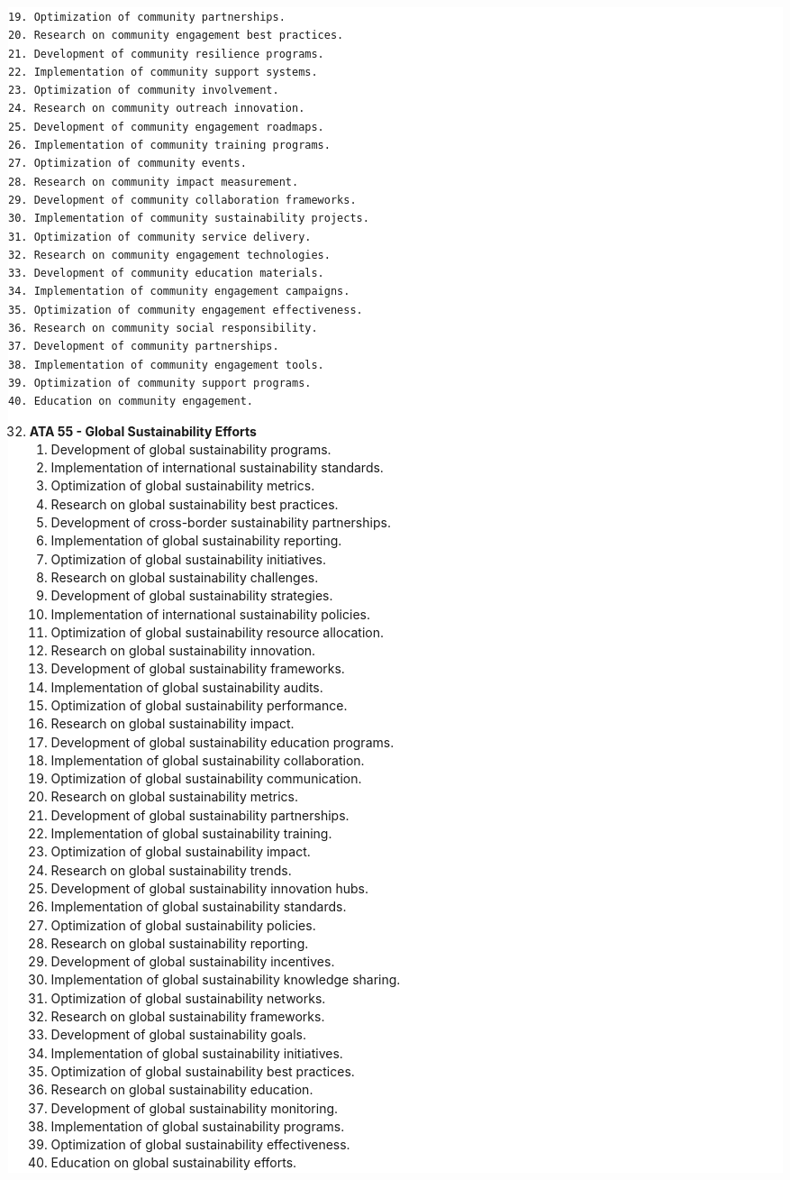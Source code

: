    19. Optimization of community partnerships.
    20. Research on community engagement best practices.
    21. Development of community resilience programs.
    22. Implementation of community support systems.
    23. Optimization of community involvement.
    24. Research on community outreach innovation.
    25. Development of community engagement roadmaps.
    26. Implementation of community training programs.
    27. Optimization of community events.
    28. Research on community impact measurement.
    29. Development of community collaboration frameworks.
    30. Implementation of community sustainability projects.
    31. Optimization of community service delivery.
    32. Research on community engagement technologies.
    33. Development of community education materials.
    34. Implementation of community engagement campaigns.
    35. Optimization of community engagement effectiveness.
    36. Research on community social responsibility.
    37. Development of community partnerships.
    38. Implementation of community engagement tools.
    39. Optimization of community support programs.
    40. Education on community engagement.
 
32. **ATA 55 - Global Sustainability Efforts**
    1. Development of global sustainability programs.
    2. Implementation of international sustainability standards.
    3. Optimization of global sustainability metrics.
    4. Research on global sustainability best practices.
    5. Development of cross-border sustainability partnerships.
    6. Implementation of global sustainability reporting.
    7. Optimization of global sustainability initiatives.
    8. Research on global sustainability challenges.
    9. Development of global sustainability strategies.
    10. Implementation of international sustainability policies.
    11. Optimization of global sustainability resource allocation.
    12. Research on global sustainability innovation.
    13. Development of global sustainability frameworks.
    14. Implementation of global sustainability audits.
    15. Optimization of global sustainability performance.
    16. Research on global sustainability impact.
    17. Development of global sustainability education programs.
    18. Implementation of global sustainability collaboration.
    19. Optimization of global sustainability communication.
    20. Research on global sustainability metrics.
    21. Development of global sustainability partnerships.
    22. Implementation of global sustainability training.
    23. Optimization of global sustainability impact.
    24. Research on global sustainability trends.
    25. Development of global sustainability innovation hubs.
    26. Implementation of global sustainability standards.
    27. Optimization of global sustainability policies.
    28. Research on global sustainability reporting.
    29. Development of global sustainability incentives.
    30. Implementation of global sustainability knowledge sharing.
    31. Optimization of global sustainability networks.
    32. Research on global sustainability frameworks.
    33. Development of global sustainability goals.
    34. Implementation of global sustainability initiatives.
    35. Optimization of global sustainability best practices.
    36. Research on global sustainability education.
    37. Development of global sustainability monitoring.
    38. Implementation of global sustainability programs.
    39. Optimization of global sustainability effectiveness.
    40. Education on global sustainability efforts.